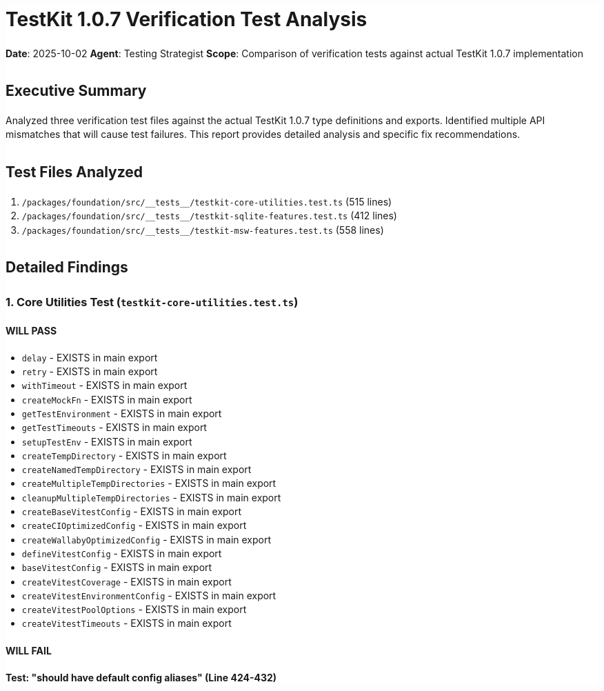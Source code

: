 # TestKit 1.0.7 Verification Test Analysis

**Date**: 2025-10-02
**Agent**: Testing Strategist
**Scope**: Comparison of verification tests against actual TestKit 1.0.7 implementation

## Executive Summary

Analyzed three verification test files against the actual TestKit 1.0.7 type definitions and exports. Identified multiple API mismatches that will cause test failures. This report provides detailed analysis and specific fix recommendations.

## Test Files Analyzed

1. `/packages/foundation/src/__tests__/testkit-core-utilities.test.ts` (515 lines)
2. `/packages/foundation/src/__tests__/testkit-sqlite-features.test.ts` (412 lines)
3. `/packages/foundation/src/__tests__/testkit-msw-features.test.ts` (558 lines)

## Detailed Findings

### 1. Core Utilities Test (`testkit-core-utilities.test.ts`)

#### WILL PASS

- `delay` - EXISTS in main export
- `retry` - EXISTS in main export
- `withTimeout` - EXISTS in main export
- `createMockFn` - EXISTS in main export
- `getTestEnvironment` - EXISTS in main export
- `getTestTimeouts` - EXISTS in main export
- `setupTestEnv` - EXISTS in main export
- `createTempDirectory` - EXISTS in main export
- `createNamedTempDirectory` - EXISTS in main export
- `createMultipleTempDirectories` - EXISTS in main export
- `cleanupMultipleTempDirectories` - EXISTS in main export
- `createBaseVitestConfig` - EXISTS in main export
- `createCIOptimizedConfig` - EXISTS in main export
- `createWallabyOptimizedConfig` - EXISTS in main export
- `defineVitestConfig` - EXISTS in main export
- `baseVitestConfig` - EXISTS in main export
- `createVitestCoverage` - EXISTS in main export
- `createVitestEnvironmentConfig` - EXISTS in main export
- `createVitestPoolOptions` - EXISTS in main export
- `createVitestTimeouts` - EXISTS in main export

#### WILL FAIL

**Test: "should have default config aliases" (Line 424-432)**
